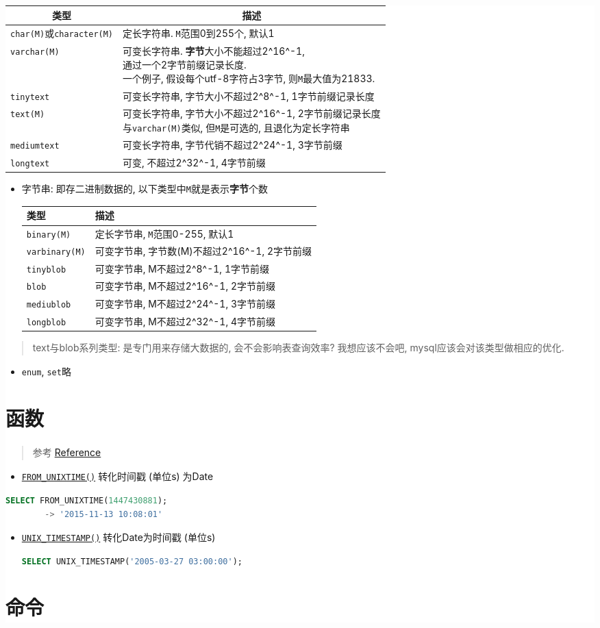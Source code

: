   | 类型                      | 描述                                                         |
  | ------------------------- | ------------------------------------------------------------ |
  | `char(M)`或`character(M)` | 定长字符串. `M`范围0到255个, 默认1                           |
  | `varchar(M)`              | 可变长字符串. **字节**大小不能超过2^16^-1, <br />通过一个2字节前缀记录长度.<br />一个例子, 假设每个utf-8字符占3字节, 则`M`最大值为21833. |
  | `tinytext`                | 可变长字符串, 字节大小不超过2^8^-1, 1字节前缀记录长度        |
  | `text(M)`                 | 可变长字符串, 字节大小不超过2^16^-1, 2字节前缀记录长度<br />与`varchar(M)`类似, 但`M`是可选的, 且退化为定长字符串 |
  | `mediumtext`              | 可变长字符串, 字节代销不超过2^24^-1, 3字节前缀               |
  | `longtext`                | 可变, 不超过2^32^-1, 4字节前缀                               |

* 字节串: 即存二进制数据的, 以下类型中`M`就是表示**字节**个数

  | 类型           | 描述                                          |
  | -------------- | --------------------------------------------- |
  | `binary(M)`    | 定长字节串, `M`范围0-255, 默认1               |
  | `varbinary(M)` | 可变字节串, 字节数(M)不超过2^16^-1, 2字节前缀 |
  | `tinyblob`     | 可变字节串, M不超过2^8^-1, 1字节前缀          |
  | `blob`         | 可变字节串, M不超过2^16^-1, 2字节前缀         |
  | `mediublob`    | 可变字节串, M不超过2^24^-1, 3字节前缀         |
  | `longblob`     | 可变字节串, M不超过2^32^-1, 4字节前缀         |

> text与blob系列类型: 是专门用来存储大数据的, 会不会影响表查询效率? 我想应该不会吧, mysql应该会对该类型做相应的优化. 

* `enum`, `set`略

# 函数

> 参考 [Reference](https://dev.mysql.com/doc/refman/8.0/en/sql-function-reference.html)

*  [`FROM_UNIXTIME()`](https://dev.mysql.com/doc/refman/8.0/en/date-and-time-functions.html#function_from-unixtime) 转化时间戳 (单位s) 为Date

  ```sql
  SELECT FROM_UNIXTIME(1447430881);
          -> '2015-11-13 10:08:01'
  ```

* [`UNIX_TIMESTAMP()`](https://dev.mysql.com/doc/refman/8.0/en/date-and-time-functions.html#function_unix-timestamp) 转化Date为时间戳 (单位s)

  ```sql
  SELECT UNIX_TIMESTAMP('2005-03-27 03:00:00');
  ```

  

# 命令
